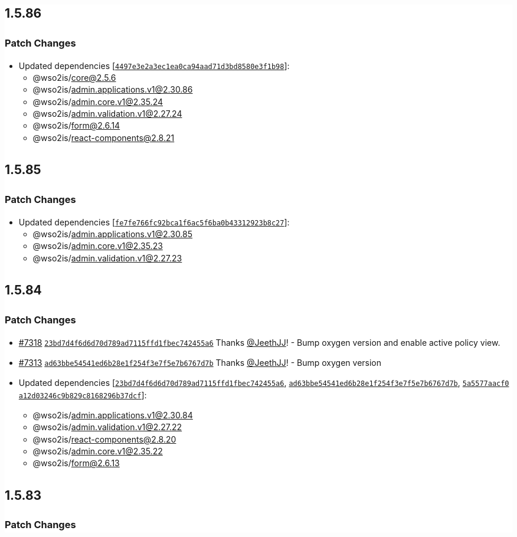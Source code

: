 ## 1.5.86

### Patch Changes

- Updated dependencies [[`4497e3e2a3ec1ea0ca94aad71d3bd8580e3f1b98`](https://github.com/wso2/identity-apps/commit/4497e3e2a3ec1ea0ca94aad71d3bd8580e3f1b98)]:
  - @wso2is/core@2.5.6
  - @wso2is/admin.applications.v1@2.30.86
  - @wso2is/admin.core.v1@2.35.24
  - @wso2is/admin.validation.v1@2.27.24
  - @wso2is/form@2.6.14
  - @wso2is/react-components@2.8.21

## 1.5.85

### Patch Changes

- Updated dependencies [[`fe7fe766fc92bca1f6ac5f6ba0b43312923b8c27`](https://github.com/wso2/identity-apps/commit/fe7fe766fc92bca1f6ac5f6ba0b43312923b8c27)]:
  - @wso2is/admin.applications.v1@2.30.85
  - @wso2is/admin.core.v1@2.35.23
  - @wso2is/admin.validation.v1@2.27.23

## 1.5.84

### Patch Changes

- [#7318](https://github.com/wso2/identity-apps/pull/7318) [`23bd7d4f6d6d70d789ad7115ffd1fbec742455a6`](https://github.com/wso2/identity-apps/commit/23bd7d4f6d6d70d789ad7115ffd1fbec742455a6) Thanks [@JeethJJ](https://github.com/JeethJJ)! - Bump oxygen version and enable active policy view.

* [#7313](https://github.com/wso2/identity-apps/pull/7313) [`ad63bbe54541ed6b28e1f254f3e7f5e7b6767d7b`](https://github.com/wso2/identity-apps/commit/ad63bbe54541ed6b28e1f254f3e7f5e7b6767d7b) Thanks [@JeethJJ](https://github.com/JeethJJ)! - Bump oxygen version

* Updated dependencies [[`23bd7d4f6d6d70d789ad7115ffd1fbec742455a6`](https://github.com/wso2/identity-apps/commit/23bd7d4f6d6d70d789ad7115ffd1fbec742455a6), [`ad63bbe54541ed6b28e1f254f3e7f5e7b6767d7b`](https://github.com/wso2/identity-apps/commit/ad63bbe54541ed6b28e1f254f3e7f5e7b6767d7b), [`5a5577aacf0a12d03246c9b829c8168296b37dcf`](https://github.com/wso2/identity-apps/commit/5a5577aacf0a12d03246c9b829c8168296b37dcf)]:
  - @wso2is/admin.applications.v1@2.30.84
  - @wso2is/admin.validation.v1@2.27.22
  - @wso2is/react-components@2.8.20
  - @wso2is/admin.core.v1@2.35.22
  - @wso2is/form@2.6.13

## 1.5.83

### Patch Changes
